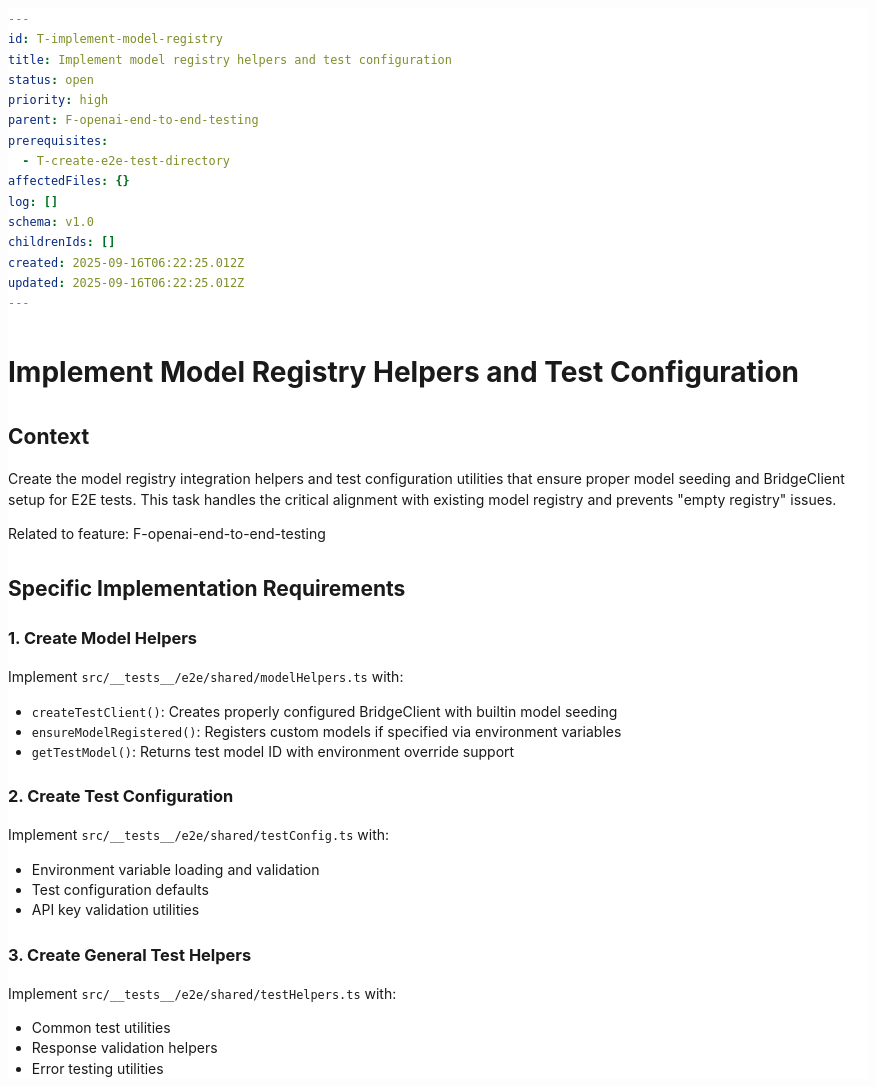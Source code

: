 ```yaml
---
id: T-implement-model-registry
title: Implement model registry helpers and test configuration
status: open
priority: high
parent: F-openai-end-to-end-testing
prerequisites:
  - T-create-e2e-test-directory
affectedFiles: {}
log: []
schema: v1.0
childrenIds: []
created: 2025-09-16T06:22:25.012Z
updated: 2025-09-16T06:22:25.012Z
---
```


# Implement Model Registry Helpers and Test Configuration

## Context

Create the model registry integration helpers and test configuration utilities that ensure proper model seeding and BridgeClient setup for E2E tests. This task handles the critical alignment with existing model registry and prevents "empty registry" issues.

Related to feature: F-openai-end-to-end-testing

## Specific Implementation Requirements

### 1. Create Model Helpers

Implement `src/__tests__/e2e/shared/modelHelpers.ts` with:

- `createTestClient()`: Creates properly configured BridgeClient with builtin model seeding
- `ensureModelRegistered()`: Registers custom models if specified via environment variables
- `getTestModel()`: Returns test model ID with environment override support

### 2. Create Test Configuration

Implement `src/__tests__/e2e/shared/testConfig.ts` with:

- Environment variable loading and validation
- Test configuration defaults
- API key validation utilities

### 3. Create General Test Helpers

Implement `src/__tests__/e2e/shared/testHelpers.ts` with:

- Common test utilities
- Response validation helpers
- Error testing utilities
